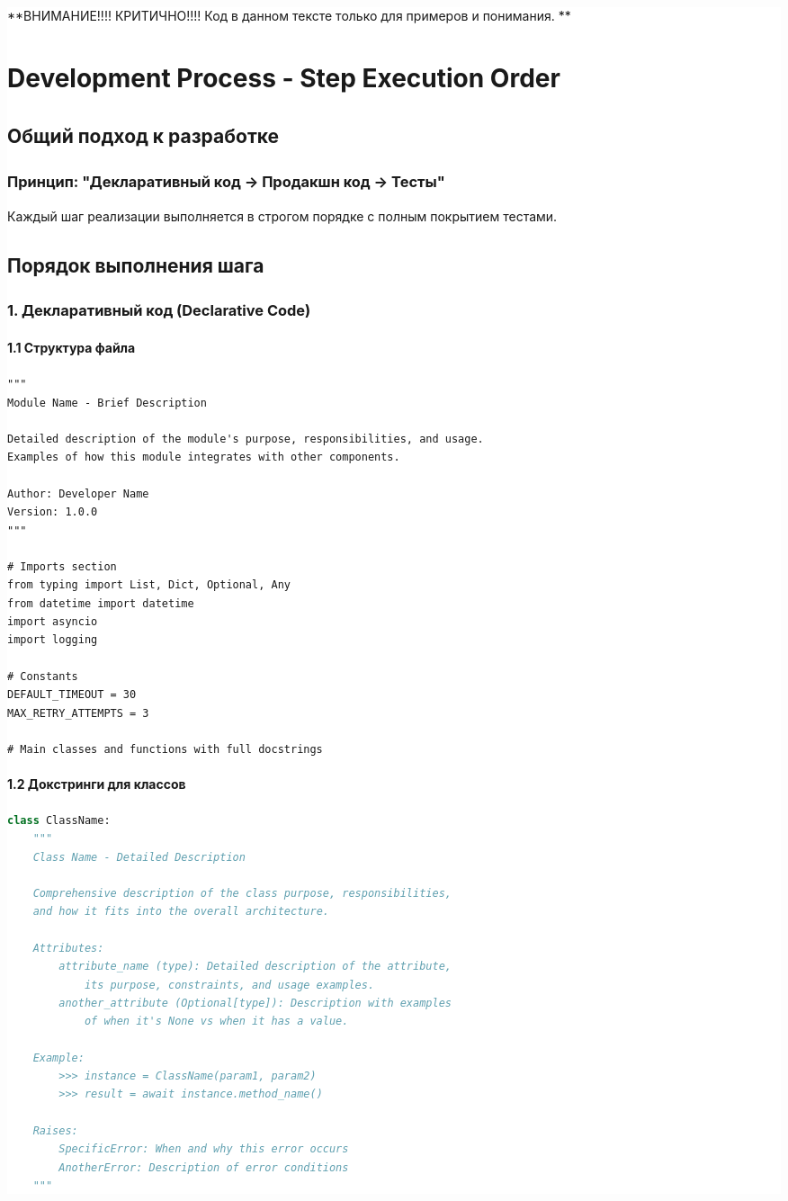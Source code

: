 **ВНИМАНИЕ!!!! КРИТИЧНО!!!! Код в данном тексте только для примеров и понимания. **

# Development Process - Step Execution Order

## Общий подход к разработке

### Принцип: "Декларативный код → Продакшн код → Тесты"

Каждый шаг реализации выполняется в строгом порядке с полным покрытием тестами.

## Порядок выполнения шага

### 1. Декларативный код (Declarative Code)

#### 1.1 Структура файла
```
"""
Module Name - Brief Description

Detailed description of the module's purpose, responsibilities, and usage.
Examples of how this module integrates with other components.

Author: Developer Name
Version: 1.0.0
"""

# Imports section
from typing import List, Dict, Optional, Any
from datetime import datetime
import asyncio
import logging

# Constants
DEFAULT_TIMEOUT = 30
MAX_RETRY_ATTEMPTS = 3

# Main classes and functions with full docstrings
```

#### 1.2 Докстринги для классов
```python
class ClassName:
    """
    Class Name - Detailed Description
    
    Comprehensive description of the class purpose, responsibilities,
    and how it fits into the overall architecture.
    
    Attributes:
        attribute_name (type): Detailed description of the attribute,
            its purpose, constraints, and usage examples.
        another_attribute (Optional[type]): Description with examples
            of when it's None vs when it has a value.
    
    Example:
        >>> instance = ClassName(param1, param2)
        >>> result = await instance.method_name()
    
    Raises:
        SpecificError: When and why this error occurs
        AnotherError: Description of error conditions
    """
```
